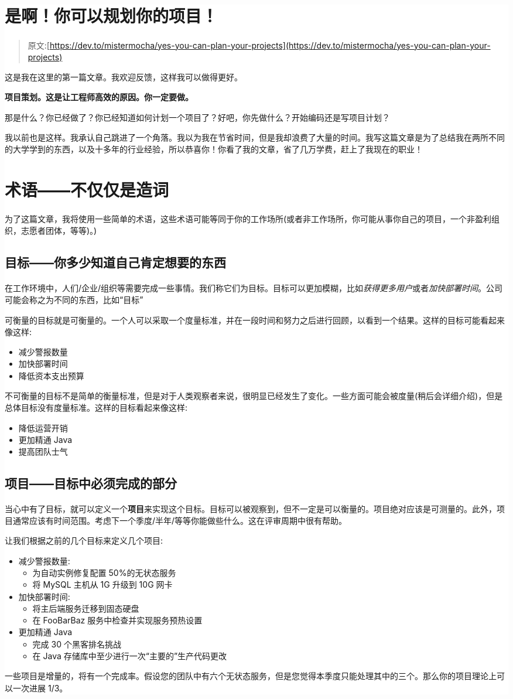 # 是啊！你可以规划你的项目！

> 原文:[https://dev.to/mistermocha/yes-you-can-plan-your-projects](https://dev.to/mistermocha/yes-you-can-plan-your-projects)

这是我在这里的第一篇文章。我欢迎反馈，这样我可以做得更好。

**项目策划。这是让工程师高效的原因。你一定要做。**

那是什么？你已经做了？你已经知道如何计划一个项目了？好吧，你先做什么？开始编码还是写项目计划？

我以前也是这样。我承认自己跳进了一个角落。我以为我在节省时间，但是我却浪费了大量的时间。我写这篇文章是为了总结我在两所不同的大学学到的东西，以及十多年的行业经验，所以恭喜你！你看了我的文章，省了几万学费，赶上了我现在的职业！

# [](#terminology-not-really-just-making-up-words)术语——不仅仅是造词

为了这篇文章，我将使用一些简单的术语，这些术语可能等同于你的工作场所(或者非工作场所，你可能从事你自己的项目，一个非盈利组织，志愿者团体，等等)。)

## 目标——你多少知道自己肯定想要的东西

在工作环境中，人们/企业/组织等需要完成一些事情。我们称它们为目标。目标可以更加模糊，比如*获得更多用户*或者*加快部署时间*。公司可能会称之为不同的东西，比如“目标”

可衡量的目标就是可衡量的。一个人可以采取一个度量标准，并在一段时间和努力之后进行回顾，以看到一个结果。这样的目标可能看起来像这样:

*   减少警报数量
*   加快部署时间
*   降低资本支出预算

不可衡量的目标不是简单的衡量标准，但是对于人类观察者来说，很明显已经发生了变化。一些方面可能会被度量(稍后会详细介绍)，但是总体目标没有度量标准。这样的目标看起来像这样:

*   降低运营开销
*   更加精通 Java
*   提高团队士气

## [](#projects-the-pieces-of-that-goal-that-must-be-done)项目——目标中必须完成的部分

当心中有了目标，就可以定义一个**项目**来实现这个目标。目标可以被观察到，但不一定是可以衡量的。项目绝对应该是可测量的。此外，项目通常应该有时间范围。考虑下一个季度/半年/等等你能做些什么。这在评审周期中很有帮助。

让我们根据之前的几个目标来定义几个项目:

*   减少警报数量:
    *   为自动实例修复配置 50%的无状态服务
    *   将 MySQL 主机从 1G 升级到 10G 网卡
*   加快部署时间:
    *   将主后端服务迁移到固态硬盘
    *   在 FooBarBaz 服务中检查并实现服务预热设置
*   更加精通 Java
    *   完成 30 个黑客排名挑战
    *   在 Java 存储库中至少进行一次“主要的”生产代码更改

一些项目是增量的，将有一个完成率。假设您的团队中有六个无状态服务，但是您觉得本季度只能处理其中的三个。那么你的项目理论上可以一次进展 1/3。
